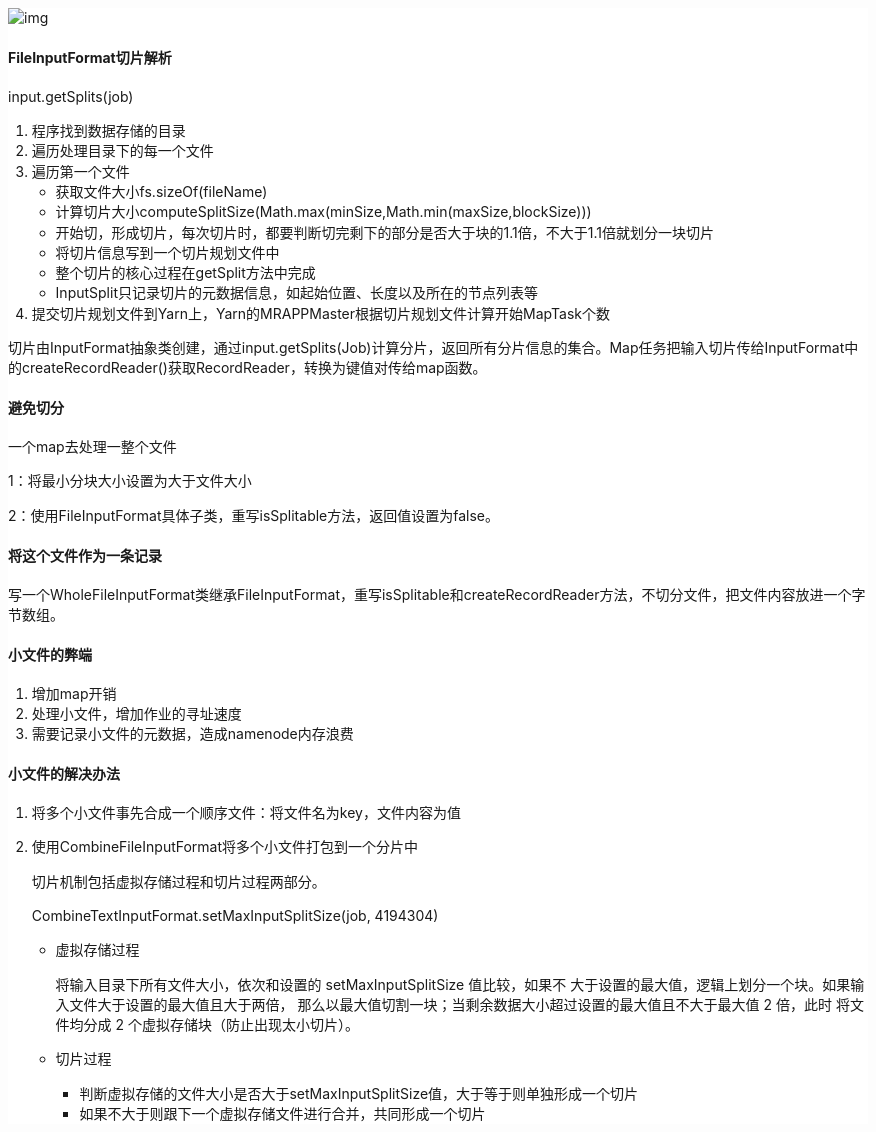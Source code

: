 ```java
```

![img](https://upload-images.jianshu.io/upload_images/24133934-8a7de7a2cd379b8a.png?imageMogr2/auto-orient/strip|imageView2/2/w/1200/format/webp)

#### FileInputFormat切片解析

input.getSplits(job)

1. 程序找到数据存储的目录
2. 遍历处理目录下的每一个文件
3. 遍历第一个文件
   * 获取文件大小fs.sizeOf(fileName)
   * 计算切片大小computeSplitSize(Math.max(minSize,Math.min(maxSize,blockSize)))
   * 开始切，形成切片，每次切片时，都要判断切完剩下的部分是否大于块的1.1倍，不大于1.1倍就划分一块切片
   * 将切片信息写到一个切片规划文件中
   * 整个切片的核心过程在getSplit方法中完成
   * InputSplit只记录切片的元数据信息，如起始位置、长度以及所在的节点列表等
4. 提交切片规划文件到Yarn上，Yarn的MRAPPMaster根据切片规划文件计算开始MapTask个数

切片由InputFormat抽象类创建，通过input.getSplits(Job)计算分片，返回所有分片信息的集合。Map任务把输入切片传给InputFormat中的createRecordReader()获取RecordReader，转换为键值对传给map函数。

#### 避免切分

一个map去处理一整个文件

1：将最小分块大小设置为大于文件大小

2：使用FileInputFormat具体子类，重写isSplitable方法，返回值设置为false。

#### 将这个文件作为一条记录

写一个WholeFileInputFormat类继承FileInputFormat，重写isSplitable和createRecordReader方法，不切分文件，把文件内容放进一个字节数组。

#### 小文件的弊端

1. 增加map开销
2. 处理小文件，增加作业的寻址速度
3. 需要记录小文件的元数据，造成namenode内存浪费

#### 小文件的解决办法

1. 将多个小文件事先合成一个顺序文件：将文件名为key，文件内容为值

2. 使用CombineFileInputFormat将多个小文件打包到一个分片中

   切片机制包括虚拟存储过程和切片过程两部分。

   CombineTextInputFormat.setMaxInputSplitSize(job, 4194304)

   * 虚拟存储过程

     将输入目录下所有文件大小，依次和设置的 setMaxInputSplitSize 值比较，如果不 大于设置的最大值，逻辑上划分一个块。如果输入文件大于设置的最大值且大于两倍， 那么以最大值切割一块；当剩余数据大小超过设置的最大值且不大于最大值 2 倍，此时 将文件均分成 2 个虚拟存储块（防止出现太小切片）。

   * 切片过程

     * 判断虚拟存储的文件大小是否大于setMaxInputSplitSize值，大于等于则单独形成一个切片
     * 如果不大于则跟下一个虚拟存储文件进行合并，共同形成一个切片
